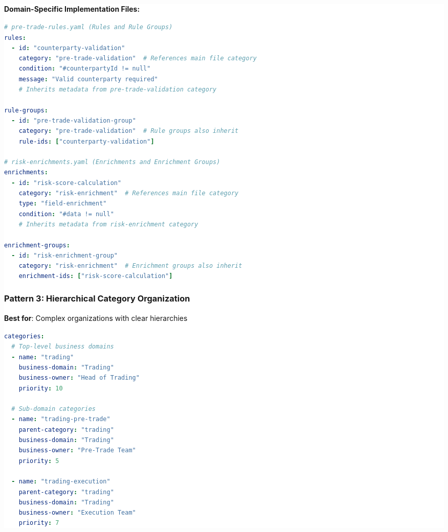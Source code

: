 ```yaml
```

**Domain-Specific Implementation Files:**
```yaml
# pre-trade-rules.yaml (Rules and Rule Groups)
rules:
  - id: "counterparty-validation"
    category: "pre-trade-validation"  # References main file category
    condition: "#counterpartyId != null"
    message: "Valid counterparty required"
    # Inherits metadata from pre-trade-validation category

rule-groups:
  - id: "pre-trade-validation-group"
    category: "pre-trade-validation"  # Rule groups also inherit
    rule-ids: ["counterparty-validation"]

# risk-enrichments.yaml (Enrichments and Enrichment Groups)
enrichments:
  - id: "risk-score-calculation"
    category: "risk-enrichment"  # References main file category
    type: "field-enrichment"
    condition: "#data != null"
    # Inherits metadata from risk-enrichment category

enrichment-groups:
  - id: "risk-enrichment-group"
    category: "risk-enrichment"  # Enrichment groups also inherit
    enrichment-ids: ["risk-score-calculation"]
```

### Pattern 3: Hierarchical Category Organization

**Best for**: Complex organizations with clear hierarchies

```yaml
categories:
  # Top-level business domains
  - name: "trading"
    business-domain: "Trading"
    business-owner: "Head of Trading"
    priority: 10

  # Sub-domain categories
  - name: "trading-pre-trade"
    parent-category: "trading"
    business-domain: "Trading"
    business-owner: "Pre-Trade Team"
    priority: 5

  - name: "trading-execution"
    parent-category: "trading"
    business-domain: "Trading"
    business-owner: "Execution Team"
    priority: 7
```
